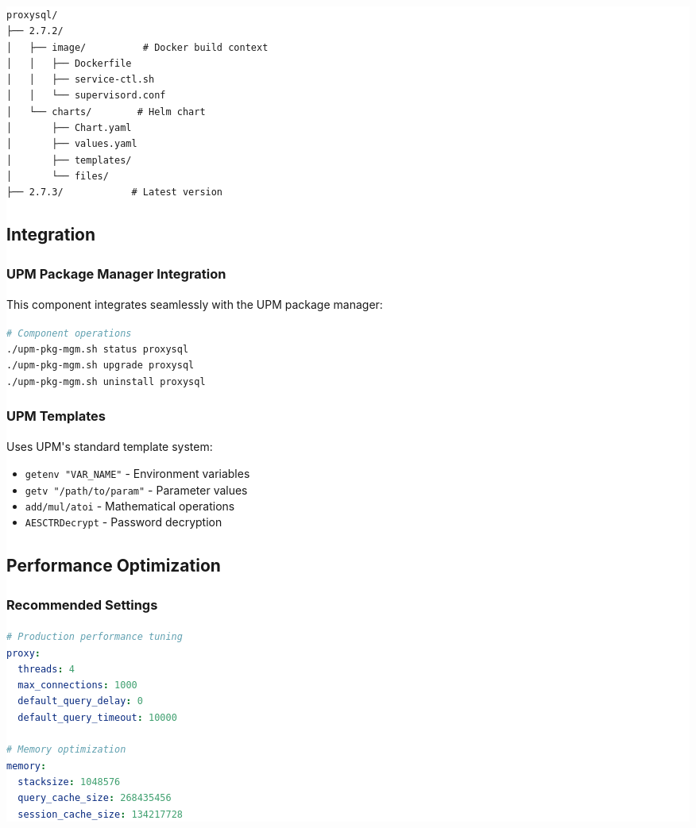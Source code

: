 ```
proxysql/
├── 2.7.2/
│   ├── image/          # Docker build context
│   │   ├── Dockerfile
│   │   ├── service-ctl.sh
│   │   └── supervisord.conf
│   └── charts/        # Helm chart
│       ├── Chart.yaml
│       ├── values.yaml
│       ├── templates/
│       └── files/
├── 2.7.3/            # Latest version
```

## Integration

### UPM Package Manager Integration

This component integrates seamlessly with the UPM package manager:

```bash
# Component operations
./upm-pkg-mgm.sh status proxysql
./upm-pkg-mgm.sh upgrade proxysql
./upm-pkg-mgm.sh uninstall proxysql
```

### UPM Templates

Uses UPM's standard template system:

- `getenv "VAR_NAME"` - Environment variables
- `getv "/path/to/param"` - Parameter values
- `add/mul/atoi` - Mathematical operations
- `AESCTRDecrypt` - Password decryption

## Performance Optimization

### Recommended Settings

```yaml
# Production performance tuning
proxy:
  threads: 4
  max_connections: 1000
  default_query_delay: 0
  default_query_timeout: 10000

# Memory optimization
memory:
  stacksize: 1048576
  query_cache_size: 268435456
  session_cache_size: 134217728
```
